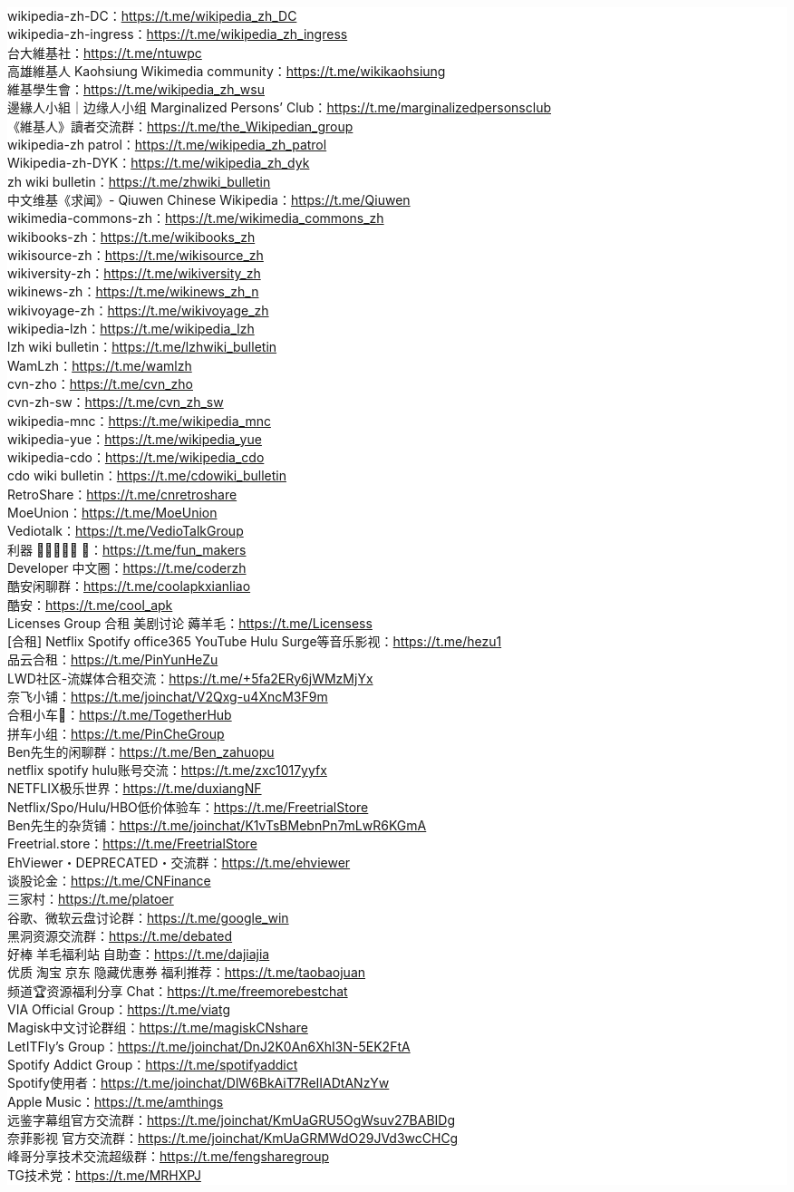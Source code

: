 wikipedia-zh-DC：https://t.me/wikipedia_zh_DC  
wikipedia-zh-ingress：https://t.me/wikipedia_zh_ingress  
台大維基社：https://t.me/ntuwpc  
高雄維基人 Kaohsiung Wikimedia community：https://t.me/wikikaohsiung  
維基學生會：https://t.me/wikipedia_zh_wsu  
邊緣人小組｜边缘人小组 Marginalized Persons’ Club：https://t.me/marginalizedpersonsclub  
《維基人》讀者交流群：https://t.me/the_Wikipedian_group  
wikipedia-zh patrol：https://t.me/wikipedia_zh_patrol  
Wikipedia-zh-DYK：https://t.me/wikipedia_zh_dyk  
zh wiki bulletin：https://t.me/zhwiki_bulletin  
中文维基《求闻》- Qiuwen Chinese Wikipedia：https://t.me/Qiuwen  
wikimedia-commons-zh：https://t.me/wikimedia_commons_zh  
wikibooks-zh：https://t.me/wikibooks_zh  
wikisource-zh：https://t.me/wikisource_zh  
wikiversity-zh：https://t.me/wikiversity_zh  
wikinews-zh：https://t.me/wikinews_zh_n  
wikivoyage-zh：https://t.me/wikivoyage_zh  
wikipedia-lzh：https://t.me/wikipedia_lzh  
lzh wiki bulletin：https://t.me/lzhwiki_bulletin  
WamLzh：https://t.me/wamlzh  
cvn-zho：https://t.me/cvn_zho  
cvn-zh-sw：https://t.me/cvn_zh_sw  
wikipedia-mnc：https://t.me/wikipedia_mnc  
wikipedia-yue：https://t.me/wikipedia_yue  
wikipedia-cdo：https://t.me/wikipedia_cdo  
cdo wiki bulletin：https://t.me/cdowiki_bulletin  
RetroShare：https://t.me/cnretroshare  
MoeUnion：https://t.me/MoeUnion  
Vediotalk：https://t.me/VedioTalkGroup  
利器 👨🏻‍💻👩‍💻 🧤：https://t.me/fun_makers  
Developer 中文圈：https://t.me/coderzh  
酷安闲聊群：https://t.me/coolapkxianliao  
酷安：https://t.me/cool_apk  
Licenses Group 合租 美剧讨论 薅羊毛：https://t.me/Licensess  
[合租] Netflix Spotify office365 YouTube Hulu Surge等音乐影视：https://t.me/hezu1  
品云合租：https://t.me/PinYunHeZu  
LWD社区-流媒体合租交流：https://t.me/+5fa2ERy6jWMzMjYx  
奈飞小铺：https://t.me/joinchat/V2Qxg-u4XncM3F9m  
合租小车🚗：https://t.me/TogetherHub  
拼车小组：https://t.me/PinCheGroup  
Ben先生的闲聊群：https://t.me/Ben_zahuopu  
netflix spotify hulu账号交流：https://t.me/zxc1017yyfx  
NETFLIX极乐世界：https://t.me/duxiangNF  
Netflix/Spo/Hulu/HBO低价体验车：https://t.me/FreetrialStore  
Ben先生的杂货铺：https://t.me/joinchat/K1vTsBMebnPn7mLwR6KGmA  
Freetrial.store：https://t.me/FreetrialStore  
EhViewer・DEPRECATED・交流群：https://t.me/ehviewer  
谈股论金：https://t.me/CNFinance  
三家村：https://t.me/platoer  
谷歌、微软云盘讨论群：https://t.me/google_win  
黑洞资源交流群：https://t.me/debated  
好棒 羊毛福利站 自助查：https://t.me/dajiajia  
优质 淘宝 京东 隐藏优惠券 福利推荐：https://t.me/taobaojuan  
频道🏆资源福利分享 Chat：https://t.me/freemorebestchat  
VIA Official Group：https://t.me/viatg  
Magisk中文讨论群组：https://t.me/magiskCNshare  
LetITFly’s Group：https://t.me/joinchat/DnJ2K0An6XhI3N-5EK2FtA  
Spotify Addict Group：https://t.me/spotifyaddict  
Spotify使用者：https://t.me/joinchat/DlW6BkAiT7ReIIADtANzYw  
Apple Music：https://t.me/amthings  
远鉴字幕组官方交流群：https://t.me/joinchat/KmUaGRU5OgWsuv27BABIDg  
奈菲影视 官方交流群：https://t.me/joinchat/KmUaGRMWdO29JVd3wcCHCg  
峰哥分享技术交流超级群：https://t.me/fengsharegroup  
TG技术党：https://t.me/MRHXPJ  